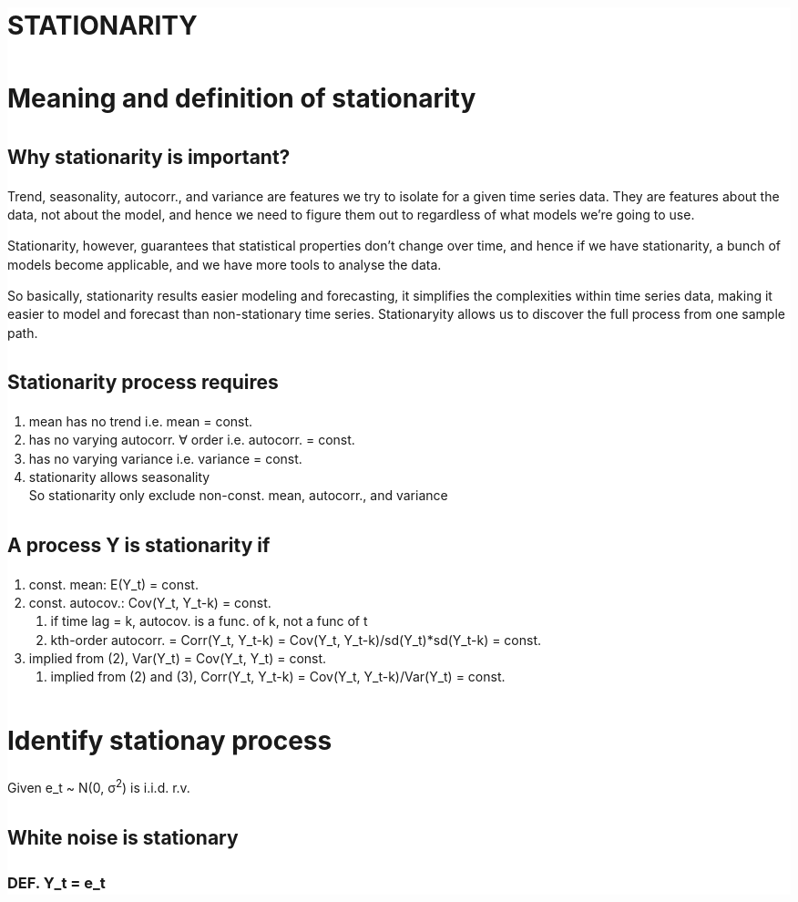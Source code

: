 STATIONARITY
================

# Meaning and definition of stationarity

## Why stationarity is important?

Trend, seasonality, autocorr., and variance are features we try to
isolate for a given time series data. They are features about the data,
not about the model, and hence we need to figure them out to regardless
of what models we’re going to use.

Stationarity, however, guarantees that statistical properties don’t
change over time, and hence if we have stationarity, a bunch of models
become applicable, and we have more tools to analyse the data.

So basically, stationarity results easier modeling and forecasting, it
simplifies the complexities within time series data, making it easier to
model and forecast than non-stationary time series. Stationaryity allows
us to discover the full process from one sample path.

## Stationarity process requires

1)  mean has no trend i.e. mean = const.
2)  has no varying autocorr. ∀ order i.e. autocorr. = const.
3)  has no varying variance i.e. variance = const.
4)  stationarity allows seasonality  
    So stationarity only exclude non-const. mean, autocorr., and
    variance

## A process Y is stationarity if

1)  const. mean: E(Y_t) = const.  
2)  const. autocov.: Cov(Y_t, Y_t-k) = const.
    1)  if time lag = k, autocov. is a func. of k, not a func of t  
    2)  kth-order autocorr. = Corr(Y_t, Y_t-k) = Cov(Y_t,
        Y_t-k)/sd(Y_t)\*sd(Y_t-k) = const.  
3)  implied from (2), Var(Y_t) = Cov(Y_t, Y_t) = const.
    1)  implied from (2) and (3), Corr(Y_t, Y_t-k) = Cov(Y_t,
        Y_t-k)/Var(Y_t) = const.

# Identify stationay process

Given e_t ~ N(0, σ<sup>2</sup>) is i.i.d. r.v.

## White noise is stationary

### DEF. Y_t = e_t
